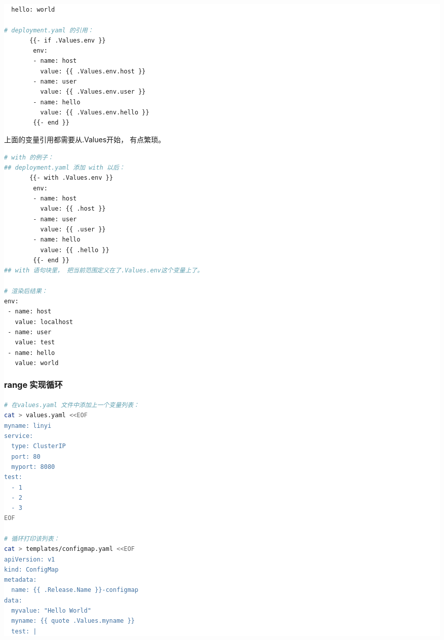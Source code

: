 ```bash
  hello: world

# deployment.yaml 的引用：
       {{- if .Values.env }}
        env:
        - name: host
          value: {{ .Values.env.host }}
        - name: user
          value: {{ .Values.env.user }}
        - name: hello
          value: {{ .Values.env.hello }}
        {{- end }}
```
上面的变量引用都需要从.Values开始， 有点繁琐。
```bash
# with 的例子：
## deployment.yaml 添加 with 以后：
       {{- with .Values.env }}
        env:
        - name: host
          value: {{ .host }}
        - name: user
          value: {{ .user }}
        - name: hello
          value: {{ .hello }}
        {{- end }}
## with 语句块里， 把当前范围定义在了.Values.env这个变量上了。

# 渲染后结果：
env:
 - name: host
   value: localhost
 - name: user
   value: test
 - name: hello
   value: world
```

### range  实现循环
```bash
# 在values.yaml 文件中添加上一个变量列表：
cat > values.yaml <<EOF
myname: linyi
service:
  type: ClusterIP
  port: 80
  myport: 8080
test:
  - 1
  - 2
  - 3
EOF

# 循环打印该列表：
cat > templates/configmap.yaml <<EOF
apiVersion: v1
kind: ConfigMap
metadata:
  name: {{ .Release.Name }}-configmap
data:
  myvalue: "Hello World"
  myname: {{ quote .Values.myname }}
  test: |
```
